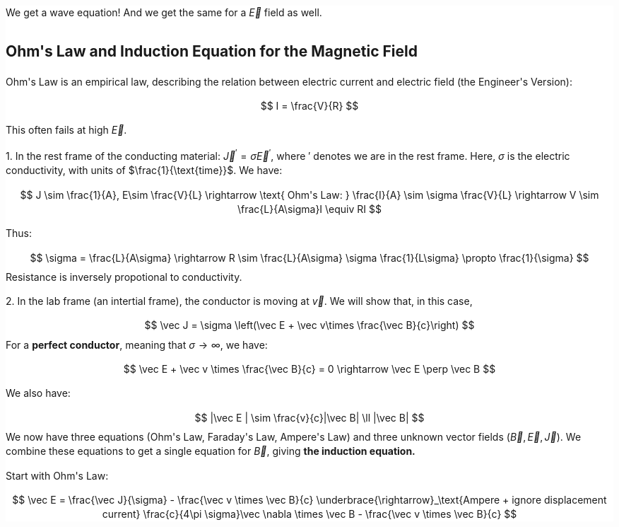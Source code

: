 We get a wave equation! And we get the same for a $\vec E$ field as well. 


## Ohm's Law and Induction Equation for the Magnetic Field

Ohm's Law is an empirical law, describing the relation between electric current and electric field (the Engineer's Version):

$$
I = \frac{V}{R}
$$

This often fails at high $\vec E$. 

1\. In the rest frame of the conducting material: $\vec J^\prime = \sigma \vec E^{\prime}$, where $\prime$ denotes we are in the rest frame. Here, $\sigma$ is the electric conductivity, with units of $\frac{1}{\text{time}}$. We have:

$$
J \sim \frac{1}{A}, E\sim \frac{V}{L} \rightarrow \text{ Ohm's Law: } \frac{I}{A} \sim \sigma \frac{V}{L} \rightarrow V \sim \frac{L}{A\sigma}I \equiv RI
$$

Thus:

$$
\sigma = \frac{L}{A\sigma} \rightarrow R \sim \frac{L}{A\sigma} \sigma \frac{1}{L\sigma} \propto \frac{1}{\sigma}
$$
Resistance is inversely propotional to conductivity.

2\. In the lab frame (an intertial frame), the conductor is moving at $\vec v$. We will show that, in this case, 

$$
\vec J = \sigma \left(\vec E + \vec v\times \frac{\vec B}{c}\right)
$$
For a **perfect conductor**, meaning that $\sigma \rightarrow \infty$, we have:

$$
\vec E + \vec v \times \frac{\vec B}{c} = 0 \rightarrow \vec E \perp \vec B
$$

We also have:

$$
|\vec E | \sim \frac{v}{c}|\vec B| \ll |\vec B|
$$
We now have three equations (Ohm's Law, Faraday's Law, Ampere's Law) and three unknown vector fields ($\vec B, \vec E, \vec J$). We combine these equations to get a single equation for $\vec B$, giving **the induction equation.**

Start with Ohm's Law:

$$
\vec E = \frac{\vec J}{\sigma} - \frac{\vec v \times \vec B}{c} \underbrace{\rightarrow}_\text{Ampere + ignore displacement current} \frac{c}{4\pi \sigma}\vec \nabla \times \vec B - \frac{\vec v \times \vec B}{c}
$$
